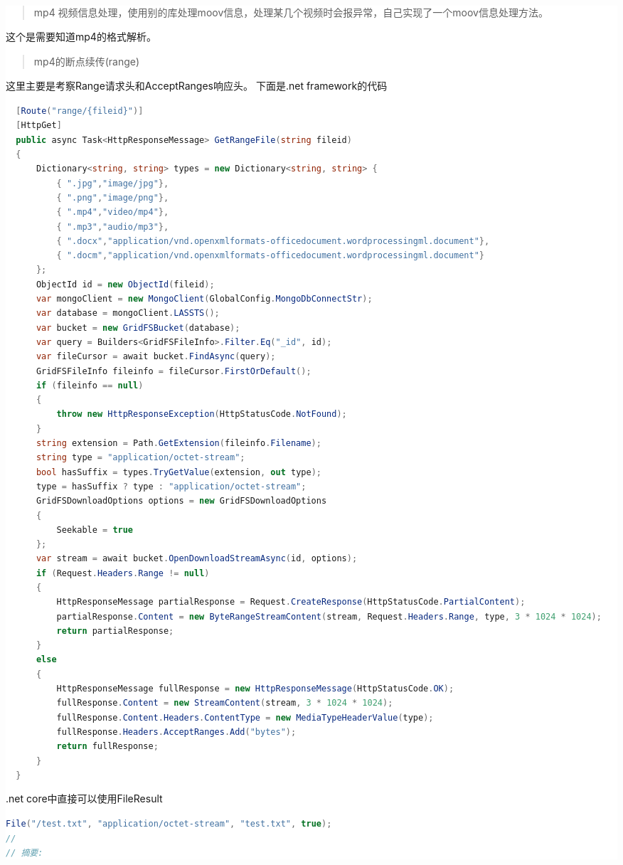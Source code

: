   > mp4 视频信息处理，使用别的库处理moov信息，处理某几个视频时会报异常，自己实现了一个moov信息处理方法。

  这个是需要知道mp4的格式解析。

  > mp4的断点续传(range)

  这里主要是考察Range请求头和AcceptRanges响应头。
  下面是.net framework的代码
  ```csharp
    [Route("range/{fileid}")]
    [HttpGet]
    public async Task<HttpResponseMessage> GetRangeFile(string fileid)
    {
        Dictionary<string, string> types = new Dictionary<string, string> {
            { ".jpg","image/jpg"},
            { ".png","image/png"},
            { ".mp4","video/mp4"},
            { ".mp3","audio/mp3"},
            { ".docx","application/vnd.openxmlformats-officedocument.wordprocessingml.document"},
            { ".docm","application/vnd.openxmlformats-officedocument.wordprocessingml.document"}
        };
        ObjectId id = new ObjectId(fileid);
        var mongoClient = new MongoClient(GlobalConfig.MongoDbConnectStr);
        var database = mongoClient.LASSTS();
        var bucket = new GridFSBucket(database);
        var query = Builders<GridFSFileInfo>.Filter.Eq("_id", id);
        var fileCursor = await bucket.FindAsync(query);
        GridFSFileInfo fileinfo = fileCursor.FirstOrDefault();
        if (fileinfo == null)
        {
            throw new HttpResponseException(HttpStatusCode.NotFound);
        }
        string extension = Path.GetExtension(fileinfo.Filename);
        string type = "application/octet-stream";
        bool hasSuffix = types.TryGetValue(extension, out type);
        type = hasSuffix ? type : "application/octet-stream";
        GridFSDownloadOptions options = new GridFSDownloadOptions
        {
            Seekable = true
        };
        var stream = await bucket.OpenDownloadStreamAsync(id, options);
        if (Request.Headers.Range != null)
        {
            HttpResponseMessage partialResponse = Request.CreateResponse(HttpStatusCode.PartialContent);
            partialResponse.Content = new ByteRangeStreamContent(stream, Request.Headers.Range, type, 3 * 1024 * 1024);
            return partialResponse;
        }
        else
        {
            HttpResponseMessage fullResponse = new HttpResponseMessage(HttpStatusCode.OK);
            fullResponse.Content = new StreamContent(stream, 3 * 1024 * 1024);
            fullResponse.Content.Headers.ContentType = new MediaTypeHeaderValue(type);
            fullResponse.Headers.AcceptRanges.Add("bytes");
            return fullResponse;
        }
    }
  ```
  .net core中直接可以使用FileResult
  ```csharp
  File("/test.txt", "application/octet-stream", "test.txt", true);
  //
  // 摘要:
  ```